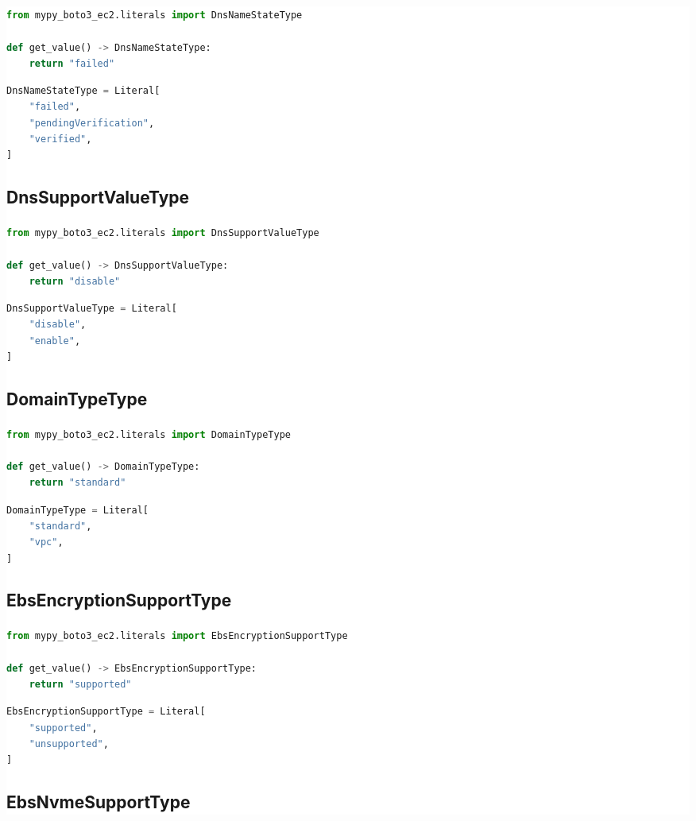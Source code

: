 ```python title="Usage Example"
from mypy_boto3_ec2.literals import DnsNameStateType

def get_value() -> DnsNameStateType:
    return "failed"
```

```python title="Definition"
DnsNameStateType = Literal[
    "failed",
    "pendingVerification",
    "verified",
]
```
## DnsSupportValueType

```python title="Usage Example"
from mypy_boto3_ec2.literals import DnsSupportValueType

def get_value() -> DnsSupportValueType:
    return "disable"
```

```python title="Definition"
DnsSupportValueType = Literal[
    "disable",
    "enable",
]
```
## DomainTypeType

```python title="Usage Example"
from mypy_boto3_ec2.literals import DomainTypeType

def get_value() -> DomainTypeType:
    return "standard"
```

```python title="Definition"
DomainTypeType = Literal[
    "standard",
    "vpc",
]
```
## EbsEncryptionSupportType

```python title="Usage Example"
from mypy_boto3_ec2.literals import EbsEncryptionSupportType

def get_value() -> EbsEncryptionSupportType:
    return "supported"
```

```python title="Definition"
EbsEncryptionSupportType = Literal[
    "supported",
    "unsupported",
]
```
## EbsNvmeSupportType
